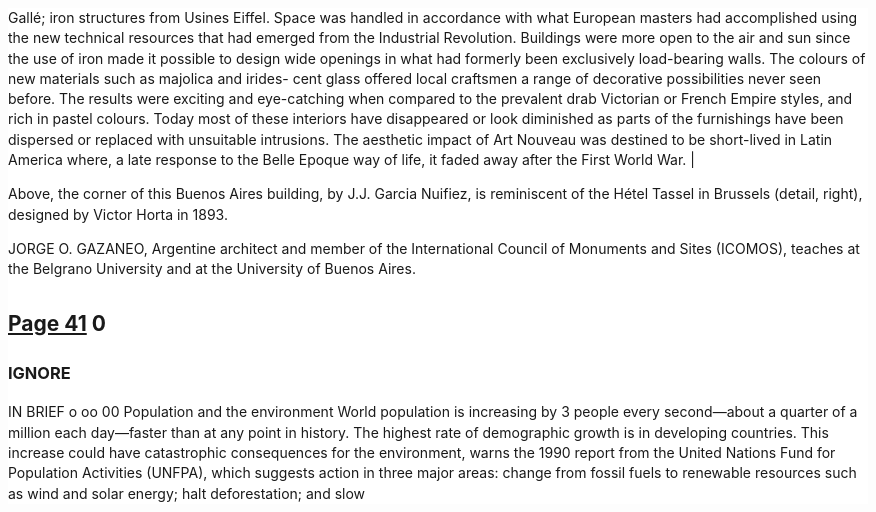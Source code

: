 Gallé; iron structures from Usines Eiffel. Space was 
handled in accordance with what European masters had 
accomplished using the new technical resources that 
had emerged from the Industrial Revolution. Buildings 
were more open to the air and sun since the use of iron 
made it possible to design wide openings in what had 
formerly been exclusively load-bearing walls. The 
colours of new materials such as majolica and irides- 
cent glass offered local craftsmen a range of decorative 
possibilities never seen before. The results were exciting 
and eye-catching when compared to the prevalent drab 
Victorian or French Empire styles, and rich in pastel 
colours. Today most of these interiors have disappeared 
or look diminished as parts of the furnishings have been 
dispersed or replaced with unsuitable intrusions. 
The aesthetic impact of Art Nouveau was destined 
to be short-lived in Latin America where, a late 
response to the Belle Epoque way of life, it faded away 
after the First World War. | 
 
Above, the corner of this 
Buenos Aires building, by J.J. 
Garcia Nuifiez, is reminiscent 
of the Hétel Tassel in 
Brussels (detail, right), 
designed by Victor Horta in 
1893. 
 
JORGE O. GAZANEO, 
Argentine architect and member 
of the International Council of 
Monuments and Sites (ICOMOS), 
teaches at the Belgrano 
University and at the University 
of Buenos Aires. 

## [Page 41](086461engo.pdf#page=41) 0

### IGNORE

IN BRIEF o oo 
00 
Population and the 
environment 
World population is 
increasing by 3 people every 
second—about a quarter of 
a million each day—faster 
than at any point in history. 
The highest rate of 
demographic growth is in 
developing countries. This 
increase could have 
catastrophic consequences 
for the environment, warns 
the 1990 report from the 
United Nations Fund for 
Population Activities 
(UNFPA), which suggests 
action in three major areas: 
change from fossil fuels to 
renewable resources such as 
wind and solar energy; halt 
deforestation; and slow 